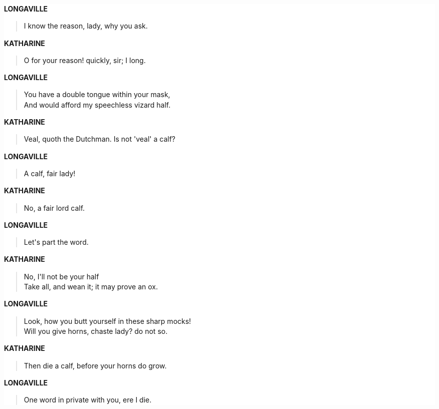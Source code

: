 <A NAME=speech118><b>LONGAVILLE</b></a>
<blockquote>
<A NAME=258>I know the reason, lady, why you ask.</A><br>
</blockquote>

<A NAME=speech119><b>KATHARINE</b></a>
<blockquote>
<A NAME=259>O for your reason! quickly, sir; I long.</A><br>
</blockquote>

<A NAME=speech120><b>LONGAVILLE</b></a>
<blockquote>
<A NAME=260>You have a double tongue within your mask,</A><br>
<A NAME=261>And would afford my speechless vizard half.</A><br>
</blockquote>

<A NAME=speech121><b>KATHARINE</b></a>
<blockquote>
<A NAME=262>Veal, quoth the Dutchman. Is not 'veal' a calf?</A><br>
</blockquote>

<A NAME=speech122><b>LONGAVILLE</b></a>
<blockquote>
<A NAME=263>A calf, fair lady!</A><br>
</blockquote>

<A NAME=speech123><b>KATHARINE</b></a>
<blockquote>
<A NAME=264>                  No, a fair lord calf.</A><br>
</blockquote>

<A NAME=speech124><b>LONGAVILLE</b></a>
<blockquote>
<A NAME=265>Let's part the word.</A><br>
</blockquote>

<A NAME=speech125><b>KATHARINE</b></a>
<blockquote>
<A NAME=266>No, I'll not be your half</A><br>
<A NAME=267>Take all, and wean it; it may prove an ox.</A><br>
</blockquote>

<A NAME=speech126><b>LONGAVILLE</b></a>
<blockquote>
<A NAME=268>Look, how you butt yourself in these sharp mocks!</A><br>
<A NAME=269>Will you give horns, chaste lady? do not so.</A><br>
</blockquote>

<A NAME=speech127><b>KATHARINE</b></a>
<blockquote>
<A NAME=270>Then die a calf, before your horns do grow.</A><br>
</blockquote>

<A NAME=speech128><b>LONGAVILLE</b></a>
<blockquote>
<A NAME=271>One word in private with you, ere I die.</A><br>
</blockquote>
